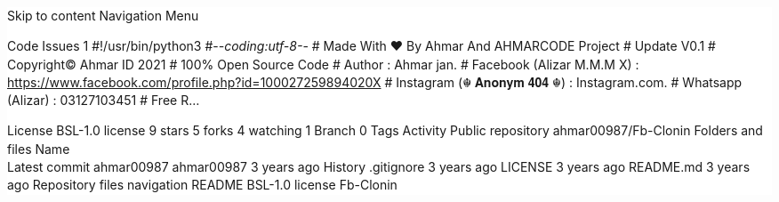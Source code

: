 Skip to content
Navigation Menu

Code
Issues
1
#!/usr/bin/python3 #-*-coding:utf-8-*- # Made With ❤️ By Ahmar And AHMARCODE Project # Update V0.1 # Copyright© Ahmar ID 2021 # 100% Open Source Code # Author : Ahmar jan. # Facebook (Alizar M.M.M X) : https://www.facebook.com/profile.php?id=100027259894020X # Instagram (☬ 𝐀𝐧𝐨𝐧𝐲𝐦 𝟒𝟎𝟒 ☬) : Instagram.com. # Whatsapp (Alizar) : 03127103451 # Free R…

License
 BSL-1.0 license
 9 stars
 5 forks
 4 watching
 1 Branch
 0 Tags
 Activity
Public repository
ahmar00987/Fb-Clonin
Folders and files
Name	
Latest commit
ahmar00987
ahmar00987
3 years ago
History
.gitignore
3 years ago
LICENSE
3 years ago
README.md
3 years ago
Repository files navigation
README
BSL-1.0 license
Fb-Clonin